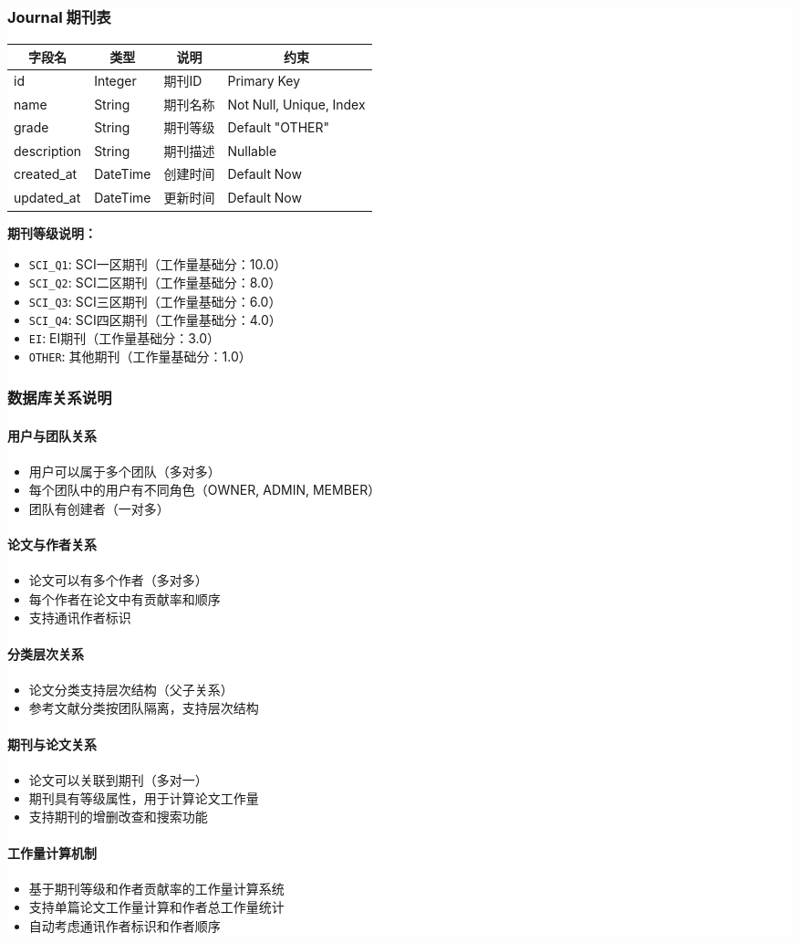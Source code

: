 ### Journal 期刊表

| 字段名      | 类型     | 说明     | 约束                    |
| ----------- | -------- | -------- | ----------------------- |
| id          | Integer  | 期刊ID   | Primary Key             |
| name        | String   | 期刊名称 | Not Null, Unique, Index |
| grade       | String   | 期刊等级 | Default "OTHER"         |
| description | String   | 期刊描述 | Nullable                |
| created_at  | DateTime | 创建时间 | Default Now             |
| updated_at  | DateTime | 更新时间 | Default Now             |

**期刊等级说明：**

- `SCI_Q1`: SCI一区期刊（工作量基础分：10.0）
- `SCI_Q2`: SCI二区期刊（工作量基础分：8.0）
- `SCI_Q3`: SCI三区期刊（工作量基础分：6.0）
- `SCI_Q4`: SCI四区期刊（工作量基础分：4.0）
- `EI`: EI期刊（工作量基础分：3.0）
- `OTHER`: 其他期刊（工作量基础分：1.0）

### 数据库关系说明

#### 用户与团队关系

- 用户可以属于多个团队（多对多）
- 每个团队中的用户有不同角色（OWNER, ADMIN, MEMBER）
- 团队有创建者（一对多）

#### 论文与作者关系

- 论文可以有多个作者（多对多）
- 每个作者在论文中有贡献率和顺序
- 支持通讯作者标识

#### 分类层次关系

- 论文分类支持层次结构（父子关系）
- 参考文献分类按团队隔离，支持层次结构

#### 期刊与论文关系

- 论文可以关联到期刊（多对一）
- 期刊具有等级属性，用于计算论文工作量
- 支持期刊的增删改查和搜索功能

#### 工作量计算机制

- 基于期刊等级和作者贡献率的工作量计算系统
- 支持单篇论文工作量计算和作者总工作量统计
- 自动考虑通讯作者标识和作者顺序
